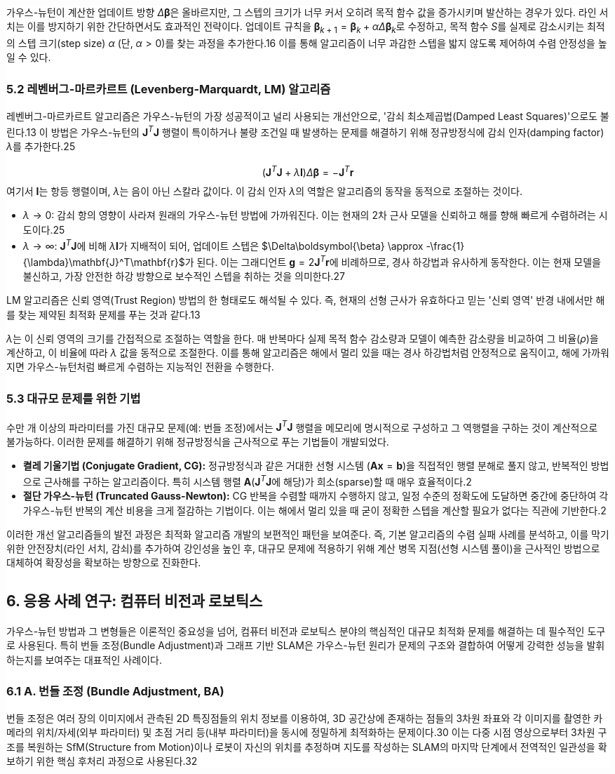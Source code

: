 가우스-뉴턴이 계산한 업데이트 방향 $\Delta\boldsymbol{\beta}$은 올바르지만, 그 스텝의 크기가 너무 커서 오히려 목적 함수 값을 증가시키며 발산하는 경우가 있다. 라인 서치는 이를 방지하기 위한 간단하면서도 효과적인 전략이다. 업데이트 규칙을 $\boldsymbol{\beta}_{k+1} = \boldsymbol{\beta}_k + \alpha \Delta\boldsymbol{\beta}_k$로 수정하고, 목적 함수 $S$를 실제로 감소시키는 최적의 스텝 크기(step size) $\alpha$ (단, $\alpha > 0$)를 찾는 과정을 추가한다.16 이를 통해 알고리즘이 너무 과감한 스텝을 밟지 않도록 제어하여 수렴 안정성을 높일 수 있다.

### 5.2 레벤버그-마르카르트 (Levenberg-Marquardt, LM) 알고리즘

레벤버그-마르카르트 알고리즘은 가우스-뉴턴의 가장 성공적이고 널리 사용되는 개선안으로, '감쇠 최소제곱법(Damped Least Squares)'으로도 불린다.13 이 방법은 가우스-뉴턴의 $\mathbf{J}^T\mathbf{J}$ 행렬이 특이하거나 불량 조건일 때 발생하는 문제를 해결하기 위해 정규방정식에 감쇠 인자(damping factor) $\lambda$를 추가한다.25

$$
(\mathbf{J}^T \mathbf{J} + \lambda \mathbf{I}) \Delta\boldsymbol{\beta} = -\mathbf{J}^T \mathbf{r}
$$
여기서 $\mathbf{I}$는 항등 행렬이며, $\lambda$는 음이 아닌 스칼라 값이다. 이 감쇠 인자 $\lambda$의 역할은 알고리즘의 동작을 동적으로 조절하는 것이다.

- $\lambda \to 0$: 감쇠 항의 영향이 사라져 원래의 가우스-뉴턴 방법에 가까워진다. 이는 현재의 2차 근사 모델을 신뢰하고 해를 향해 빠르게 수렴하려는 시도이다.25
- $\lambda \to \infty$: $\mathbf{J}^T\mathbf{J}$에 비해 $\lambda\mathbf{I}$가 지배적이 되어, 업데이트 스텝은 $\Delta\boldsymbol{\beta} \approx -\frac{1}{\lambda}\mathbf{J}^T\mathbf{r}$가 된다. 이는 그래디언트 $\mathbf{g} = 2\mathbf{J}^T\mathbf{r}$에 비례하므로, 경사 하강법과 유사하게 동작한다. 이는 현재 모델을 불신하고, 가장 안전한 하강 방향으로 보수적인 스텝을 취하는 것을 의미한다.27

LM 알고리즘은 신뢰 영역(Trust Region) 방법의 한 형태로도 해석될 수 있다. 즉, 현재의 선형 근사가 유효하다고 믿는 '신뢰 영역' 반경 내에서만 해를 찾는 제약된 최적화 문제를 푸는 것과 같다.13

$\lambda$는 이 신뢰 영역의 크기를 간접적으로 조절하는 역할을 한다. 매 반복마다 실제 목적 함수 감소량과 모델이 예측한 감소량을 비교하여 그 비율($\rho$)을 계산하고, 이 비율에 따라 $\lambda$ 값을 동적으로 조절한다. 이를 통해 알고리즘은 해에서 멀리 있을 때는 경사 하강법처럼 안정적으로 움직이고, 해에 가까워지면 가우스-뉴턴처럼 빠르게 수렴하는 지능적인 전환을 수행한다.

### 5.3 대규모 문제를 위한 기법

수만 개 이상의 파라미터를 가진 대규모 문제(예: 번들 조정)에서는 $\mathbf{J}^T\mathbf{J}$ 행렬을 메모리에 명시적으로 구성하고 그 역행렬을 구하는 것이 계산적으로 불가능하다. 이러한 문제를 해결하기 위해 정규방정식을 근사적으로 푸는 기법들이 개발되었다.

- **켤레 기울기법 (Conjugate Gradient, CG):** 정규방정식과 같은 거대한 선형 시스템 $(\mathbf{A}\mathbf{x}=\mathbf{b})$을 직접적인 행렬 분해로 풀지 않고, 반복적인 방법으로 근사해를 구하는 알고리즘이다. 특히 시스템 행렬 $\mathbf{A}$($\mathbf{J}^T\mathbf{J}$에 해당)가 희소(sparse)할 때 매우 효율적이다.2
- **절단 가우스-뉴턴 (Truncated Gauss-Newton):** CG 반복을 수렴할 때까지 수행하지 않고, 일정 수준의 정확도에 도달하면 중간에 중단하여 각 가우스-뉴턴 반복의 계산 비용을 크게 절감하는 기법이다. 이는 해에서 멀리 있을 때 굳이 정확한 스텝을 계산할 필요가 없다는 직관에 기반한다.2

이러한 개선 알고리즘들의 발전 과정은 최적화 알고리즘 개발의 보편적인 패턴을 보여준다. 즉, 기본 알고리즘의 수렴 실패 사례를 분석하고, 이를 막기 위한 안전장치(라인 서치, 감쇠)를 추가하여 강인성을 높인 후, 대규모 문제에 적용하기 위해 계산 병목 지점(선형 시스템 풀이)을 근사적인 방법으로 대체하여 확장성을 확보하는 방향으로 진화한다.

## 6.  응용 사례 연구: 컴퓨터 비전과 로보틱스

가우스-뉴턴 방법과 그 변형들은 이론적인 중요성을 넘어, 컴퓨터 비전과 로보틱스 분야의 핵심적인 대규모 최적화 문제를 해결하는 데 필수적인 도구로 사용된다. 특히 번들 조정(Bundle Adjustment)과 그래프 기반 SLAM은 가우스-뉴턴 원리가 문제의 구조와 결합하여 어떻게 강력한 성능을 발휘하는지를 보여주는 대표적인 사례이다.

### 6.1 A. 번들 조정 (Bundle Adjustment, BA)

번들 조정은 여러 장의 이미지에서 관측된 2D 특징점들의 위치 정보를 이용하여, 3D 공간상에 존재하는 점들의 3차원 좌표와 각 이미지를 촬영한 카메라의 위치/자세(외부 파라미터) 및 초점 거리 등(내부 파라미터)을 동시에 정밀하게 최적화하는 문제이다.30 이는 다중 시점 영상으로부터 3차원 구조를 복원하는 SfM(Structure from Motion)이나 로봇이 자신의 위치를 추정하며 지도를 작성하는 SLAM의 마지막 단계에서 전역적인 일관성을 확보하기 위한 핵심 후처리 과정으로 사용된다.32
